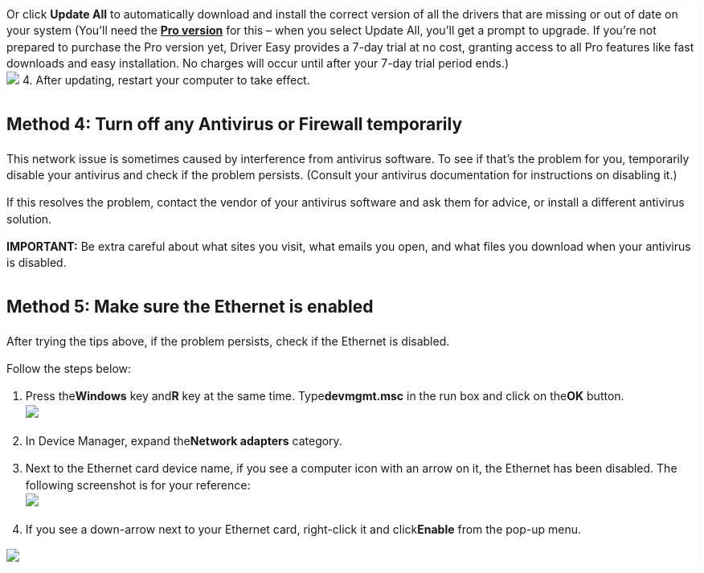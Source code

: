     
 Or click **Update All** to automatically download and install the correct version of all the drivers that are missing or out of date on your system (You’ll need the **[Pro version](https://tools.techidaily.com/drivereasy/download/)**  for this – when you select Update All, you’ll get a prompt to upgrade. If you’re not prepared to purchase the Pro version yet, Driver Easy provides a 7-day trial at no cost, granting access to all Pro features like fast downloads and easy installation. No charges will occur until after your 7-day trial period ends.)  
![](https://www.drivereasy.com/wp-content/uploads/2015/07/Realtek-PCIe-GbE-Family-Controller.png)
4. After updating, restart your computer to take effect.

##  Method 4: Turn off any Antivirus or Firewall temporarily

 This network issue is sometimes caused by interference from antivirus software. To see if that’s the problem for you, temporarily disable your antivirus and check if the problem persists. (Consult your antivirus documentation for instructions on disabling it.) 

 If this resolves the problem, contact the vendor of your antivirus software and ask them for advice, or install a different antivirus solution. 

**IMPORTANT:**  Be extra careful about what sites you visit, what emails you open, and what files you download when your antivirus is disabled. 


<iframe width="560" height="315" src="https://www.youtube.com/embed/pRR3Oq03EuE?si=ZTy8-WH0AesA9zRh" title="YouTube video player" frameborder="0" allow="accelerometer; autoplay; clipboard-write; encrypted-media; gyroscope; picture-in-picture; web-share" referrerpolicy="strict-origin-when-cross-origin" allowfullscreen></iframe>


##  Method 5: Make sure the Ethernet is enabled

 After trying the tips above, if the problem persists, check if the Ethernet is disabled.

Follow the steps below:

1. Press the**Windows** key and**R** key at the same time. Type**devmgmt.msc** in the run box and click on the**OK** button.  
![](https://www.drivereasy.com/wp-content/uploads/2017/07/img_597719c95d7cc.png)
2. In Device Manager, expand the**Network adapters** category.

3. Next to the Ethernet card device name, if you see a computer icon with an arrow on it, the Ethernet has been disabled. The following screenshot is for your reference:  
![](https://www.drivereasy.com/wp-content/uploads/2017/07/img_597719d9a832a.png)
4. If you see a down-arrow next to your Ethernet card, right-click it and click**Enable** from the pop-up menu.  

![](https://www.drivereasy.com/wp-content/uploads/2017/07/img_597719e55f13a.png)


<iframe width="560" height="315" src="https://www.youtube.com/embed/aknYnDfODro?si=zONIVzA9FFq0rLOD" title="YouTube video player" frameborder="0" allow="accelerometer; autoplay; clipboard-write; encrypted-media; gyroscope; picture-in-picture; web-share" referrerpolicy="strict-origin-when-cross-origin" allowfullscreen></iframe>
